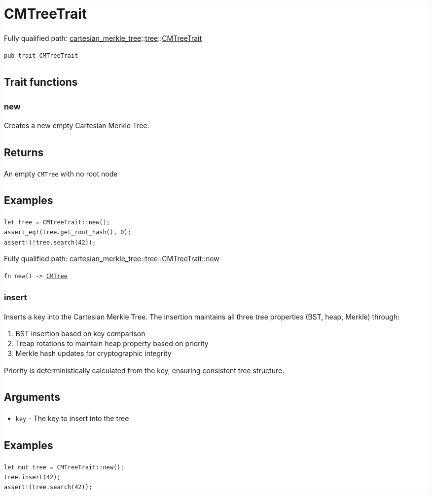# CMTreeTrait

Fully qualified path: [cartesian_merkle_tree](./cartesian_merkle_tree.md)::[tree](./cartesian_merkle_tree-tree.md)::[CMTreeTrait](./cartesian_merkle_tree-tree-CMTreeTrait.md)

<pre><code class="language-cairo">pub trait CMTreeTrait</code></pre>

## Trait functions

### new

Creates a new empty Cartesian Merkle Tree.
## Returns

An empty `CMTree` with no root node
## Examples

```cairo
let tree = CMTreeTrait::new();
assert_eq!(tree.get_root_hash(), 0);
assert!(!tree.search(42));
```

Fully qualified path: [cartesian_merkle_tree](./cartesian_merkle_tree.md)::[tree](./cartesian_merkle_tree-tree.md)::[CMTreeTrait](./cartesian_merkle_tree-tree-CMTreeTrait.md)::[new](./cartesian_merkle_tree-tree-CMTreeTrait.md#new)

<pre><code class="language-cairo">fn new() -&gt; <a href="cartesian_merkle_tree-tree-CMTree.html">CMTree</a></code></pre>


### insert

Inserts a key into the Cartesian Merkle Tree.
The insertion maintains all three tree properties (BST, heap, Merkle) through:
1. BST insertion based on key comparison
2. Treap rotations to maintain heap property based on priority
3. Merkle hash updates for cryptographic integrity

Priority is deterministically calculated from the key, ensuring consistent tree structure.
## Arguments

- `key` - The key to insert into the tree
## Examples

```cairo
let mut tree = CMTreeTrait::new();
tree.insert(42);
assert!(tree.search(42));
```
